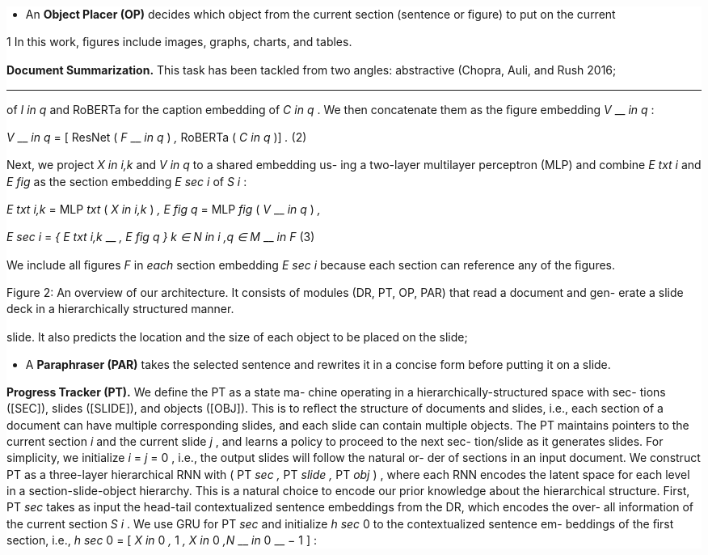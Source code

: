 - An **Object Placer (OP)** decides which object from the
current section (sentence or ﬁgure) to put on the current

1 In this work, ﬁgures include images, graphs, charts, and tables.

**Document Summarization.** This task has been tackled
from two angles: abstractive (Chopra, Auli, and Rush 2016;



-----


of _I_ _in_ _q_  and RoBERTa for the caption embedding of _C_ _in_ _q_  . We
then concatenate them as the ﬁgure embedding _V_ __ _in_ _q_  :

_V_ __ _in_ _q_ = [ ResNet ( _F_ __ _in_ _q_  ) _,_ RoBERTa ( _C_ _in_ _q_  )] _._ (2)

Next, we project _X_ _in_ _i,k_  and _V_ _in_ _q_ to a shared embedding us-
ing a two-layer multilayer perceptron (MLP) and combine
_E_ _txt_ _i_ and _E_ _fig_  as the section embedding _E_ _sec_ _i_ of _S_ _i_ :

_E_ _txt_ _i,k_  = MLP _txt_ ( _X_ _in_ _i,k_ ) _,_ _E_ _fig_ _q_ = MLP _fig_ ( _V_ __ _in_ _q_  ) _,_

_E_ _sec_ _i_
= _{_ _E_ _txt_
_i,k_ __ _, E_ _fig_ _q_
_}_ _k_ _∈_ _N_ _in_
_i_
_,q_ _∈_ _M_ __ _in_
_F_
(3)

We include all ﬁgures _F_ in _each_ section embedding _E_ _sec_
_i_
because each section can reference any of the ﬁgures.

Figure 2: An overview of our architecture. It consists of
modules (DR, PT, OP, PAR) that read a document and gen-
erate a slide deck in a hierarchically structured manner.

slide. It also predicts the location and the size of each
object to be placed on the slide;

- A **Paraphraser (PAR)** takes the selected sentence and
rewrites it in a concise form before putting it on a slide.

**Progress Tracker (PT).** We deﬁne the PT as a state ma-
chine operating in a hierarchically-structured space with sec-
tions ([SEC]), slides ([SLIDE]), and objects ([OBJ]). This is
to reﬂect the structure of documents and slides, i.e., each
section of a document can have multiple corresponding
slides, and each slide can contain multiple objects.
The PT maintains pointers to the current section _i_ and the
current slide _j_ , and learns a policy to proceed to the next sec-
tion/slide as it generates slides. For simplicity, we initialize
_i_ = _j_ = 0 , i.e., the output slides will follow the natural or-
der of sections in an input document. We construct PT as a
three-layer hierarchical RNN with ( PT _sec_ _,_ PT _slide_ _,_ PT _obj_ ) ,
where each RNN encodes the latent space for each level in
a section-slide-object hierarchy. This is a natural choice to
encode our prior knowledge about the hierarchical structure.
First, PT _sec_  takes as input the head-tail contextualized
sentence embeddings from the DR, which encodes the over-
all information of the current section _S_ _i_ . We use GRU for
PT _sec_  and initialize _h_ _sec_ 0 to the contextualized sentence em-
beddings of the ﬁrst section, i.e., _h_ _sec_ 0 = [ _X_ _in_ 0 _,_ 1 _, X_ _in_ 0 _,N_ __ _in_
0 __ _−_ 1 ] :
